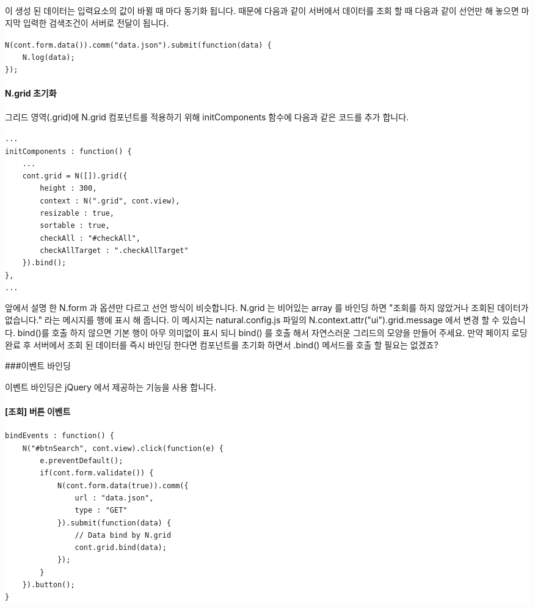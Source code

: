 이 생성 된 데이터는 입력요소의 값이 바뀔 때 마다 동기화 됩니다. 때문에 다음과 같이 서버에서 데이터를 조회 할 때 다음과 같이 선언만 해 놓으면 마지막 입력한 검색조건이 서버로 전달이 됩니다.

```
N(cont.form.data()).comm("data.json").submit(function(data) {
	N.log(data);
});
```

#### N.grid 초기화

그리드 영역(.grid)에 N.grid 컴포넌트를 적용하기 위해 initComponents 함수에 다음과 같은 코드를 추가 합니다.

```
...
initComponents : function() {
	...
	cont.grid = N([]).grid({
		height : 300,
		context : N(".grid", cont.view),
		resizable : true,
		sortable : true,
		checkAll : "#checkAll",
		checkAllTarget : ".checkAllTarget"
	}).bind();
},
...
```

앞에서 설명 한 N.form 과 옵션만 다르고 선언 방식이 비슷합니다. N.grid 는 비어있는 array 를 바인딩 하면 "조회를 하지 않았거나 조회된 데이터가 없습니다." 라는 메시지를 행에 표시 해 줍니다. 이 메시지는 natural.config.js 파일의 N.context.attr("ui").grid.message 에서 변경 할 수 있습니다.
bind()를 호출 하지 않으면 기본 행이 아무 의미없이 표시 되니 bind() 를 호출 해서 자연스러운 그리드의 모양을 만들어 주세요. 만약 페이지 로딩완료 후 서버에서 조회 된 데이터를 즉시 바인딩 한다면 컴포넌트를 초기화 하면서 .bind() 메서드를 호출 할 필요는 없겠죠?

###이벤트 바인딩

이벤트 바인딩은 jQuery 에서 제공하는 기능을 사용 합니다. 

#### [조회] 버튼 이벤트

```
bindEvents : function() {
	N("#btnSearch", cont.view).click(function(e) {
	    e.preventDefault();
	    if(cont.form.validate()) {
	    	N(cont.form.data(true)).comm({
	    	    url : "data.json",
	    	    type : "GET"
	    	}).submit(function(data) {
	     		// Data bind by N.grid
	     		cont.grid.bind(data);
	     	});
	    }
	}).button();
}
```

